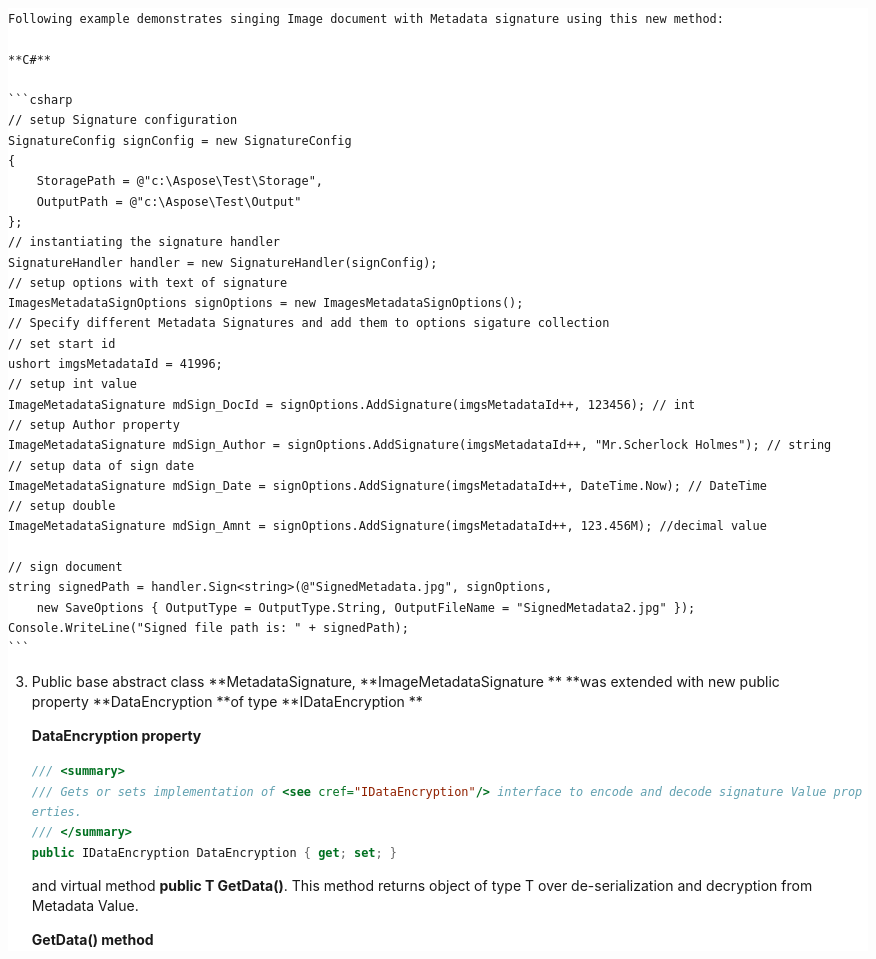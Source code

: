     Following example demonstrates singing Image document with Metadata signature using this new method:
    
    **C#**
    
    ```csharp
    // setup Signature configuration
    SignatureConfig signConfig = new SignatureConfig
    {
        StoragePath = @"c:\Aspose\Test\Storage",
        OutputPath = @"c:\Aspose\Test\Output"
    };
    // instantiating the signature handler
    SignatureHandler handler = new SignatureHandler(signConfig);
    // setup options with text of signature
    ImagesMetadataSignOptions signOptions = new ImagesMetadataSignOptions();
    // Specify different Metadata Signatures and add them to options sigature collection
    // set start id
    ushort imgsMetadataId = 41996;
    // setup int value
    ImageMetadataSignature mdSign_DocId = signOptions.AddSignature(imgsMetadataId++, 123456); // int
    // setup Author property
    ImageMetadataSignature mdSign_Author = signOptions.AddSignature(imgsMetadataId++, "Mr.Scherlock Holmes"); // string
    // setup data of sign date
    ImageMetadataSignature mdSign_Date = signOptions.AddSignature(imgsMetadataId++, DateTime.Now); // DateTime
    // setup double
    ImageMetadataSignature mdSign_Amnt = signOptions.AddSignature(imgsMetadataId++, 123.456M); //decimal value
     
    // sign document
    string signedPath = handler.Sign<string>(@"SignedMetadata.jpg", signOptions,
        new SaveOptions { OutputType = OutputType.String, OutputFileName = "SignedMetadata2.jpg" });
    Console.WriteLine("Signed file path is: " + signedPath);
    ```
    
3.  Public base abstract class **MetadataSignature, **ImageMetadataSignature ** **was extended with new public property **DataEncryption **of type **IDataEncryption **
    
    **DataEncryption property**
    
    ```csharp
    /// <summary>
    /// Gets or sets implementation of <see cref="IDataEncryption"/> interface to encode and decode signature Value properties.
    /// </summary>
    public IDataEncryption DataEncryption { get; set; }
    ```
    
    and virtual method **public T GetData<T>()**. This method returns object of type T over de-serialization and decryption from Metadata Value.
    
    **GetData<T>() method**
    